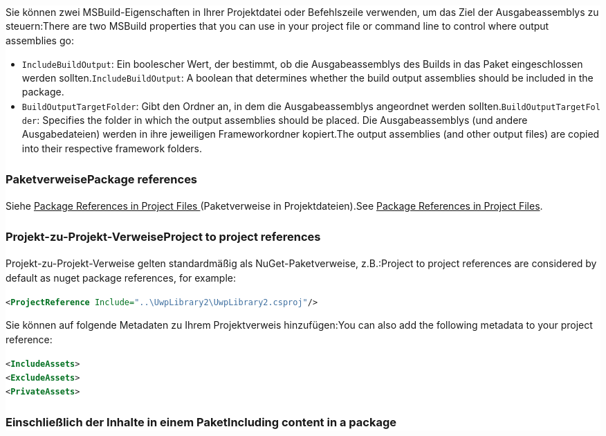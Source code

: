 <span data-ttu-id="65c0e-250">Sie können zwei MSBuild-Eigenschaften in Ihrer Projektdatei oder Befehlszeile verwenden, um das Ziel der Ausgabeassemblys zu steuern:</span><span class="sxs-lookup"><span data-stu-id="65c0e-250">There are two MSBuild  properties that you can use in your project file or command line to control where output assemblies go:</span></span>

- <span data-ttu-id="65c0e-251">`IncludeBuildOutput`: Ein boolescher Wert, der bestimmt, ob die Ausgabeassemblys des Builds in das Paket eingeschlossen werden sollten.</span><span class="sxs-lookup"><span data-stu-id="65c0e-251">`IncludeBuildOutput`: A boolean that determines whether the build output assemblies should be included in the package.</span></span>
- <span data-ttu-id="65c0e-252">`BuildOutputTargetFolder`: Gibt den Ordner an, in dem die Ausgabeassemblys angeordnet werden sollten.</span><span class="sxs-lookup"><span data-stu-id="65c0e-252">`BuildOutputTargetFolder`: Specifies the folder in which the output assemblies should be placed.</span></span> <span data-ttu-id="65c0e-253">Die Ausgabeassemblys (und andere Ausgabedateien) werden in ihre jeweiligen Frameworkordner kopiert.</span><span class="sxs-lookup"><span data-stu-id="65c0e-253">The output assemblies (and other output files) are copied into their respective framework folders.</span></span>

### <a name="package-references"></a><span data-ttu-id="65c0e-254">Paketverweise</span><span class="sxs-lookup"><span data-stu-id="65c0e-254">Package references</span></span>

<span data-ttu-id="65c0e-255">Siehe [Package References in Project Files ](../consume-packages/package-references-in-project-files.md) (Paketverweise in Projektdateien).</span><span class="sxs-lookup"><span data-stu-id="65c0e-255">See [Package References in Project Files](../consume-packages/package-references-in-project-files.md).</span></span>

### <a name="project-to-project-references"></a><span data-ttu-id="65c0e-256">Projekt-zu-Projekt-Verweise</span><span class="sxs-lookup"><span data-stu-id="65c0e-256">Project to project references</span></span>

<span data-ttu-id="65c0e-257">Projekt-zu-Projekt-Verweise gelten standardmäßig als NuGet-Paketverweise, z.B.:</span><span class="sxs-lookup"><span data-stu-id="65c0e-257">Project to project references are considered by default as nuget package references, for example:</span></span>

```xml
<ProjectReference Include="..\UwpLibrary2\UwpLibrary2.csproj"/>
```

<span data-ttu-id="65c0e-258">Sie können auf folgende Metadaten zu Ihrem Projektverweis hinzufügen:</span><span class="sxs-lookup"><span data-stu-id="65c0e-258">You can also add the following metadata to your project reference:</span></span>

```xml
<IncludeAssets>
<ExcludeAssets>
<PrivateAssets>
```

### <a name="including-content-in-a-package"></a><span data-ttu-id="65c0e-259">Einschließlich der Inhalte in einem Paket</span><span class="sxs-lookup"><span data-stu-id="65c0e-259">Including content in a package</span></span>
